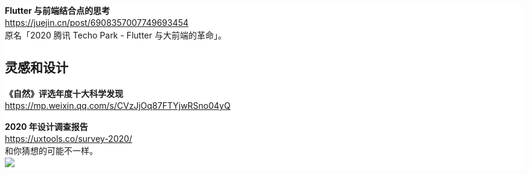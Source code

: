 **Flutter 与前端结合点的思考**  
<https://juejin.cn/post/6908357007749693454>  
原名「2020 腾讯 Techo Park - Flutter 与大前端的革命」。

## 灵感和设计

**《自然》评选年度十大科学发现**  
<https://mp.weixin.qq.com/s/CVzJjOq87FTYjwRSno04yQ>  

**2020 年设计调查报告**  
<https://uxtools.co/survey-2020/>  
和你猜想的可能不一样。  
<img src=https://gw.alipayobjects.com/zos/k/qr/R9IEq3.jpg width=600/>  
